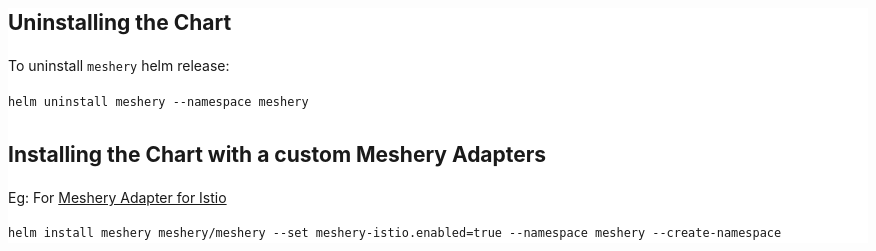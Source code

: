 ## Uninstalling the Chart

To uninstall `meshery` helm release:

```console
helm uninstall meshery --namespace meshery

```

## Installing the Chart with a custom Meshery Adapters

Eg: For [Meshery Adapter for Istio](https://github.com/meshery/meshery-istio)
```console
helm install meshery meshery/meshery --set meshery-istio.enabled=true --namespace meshery --create-namespace
```
